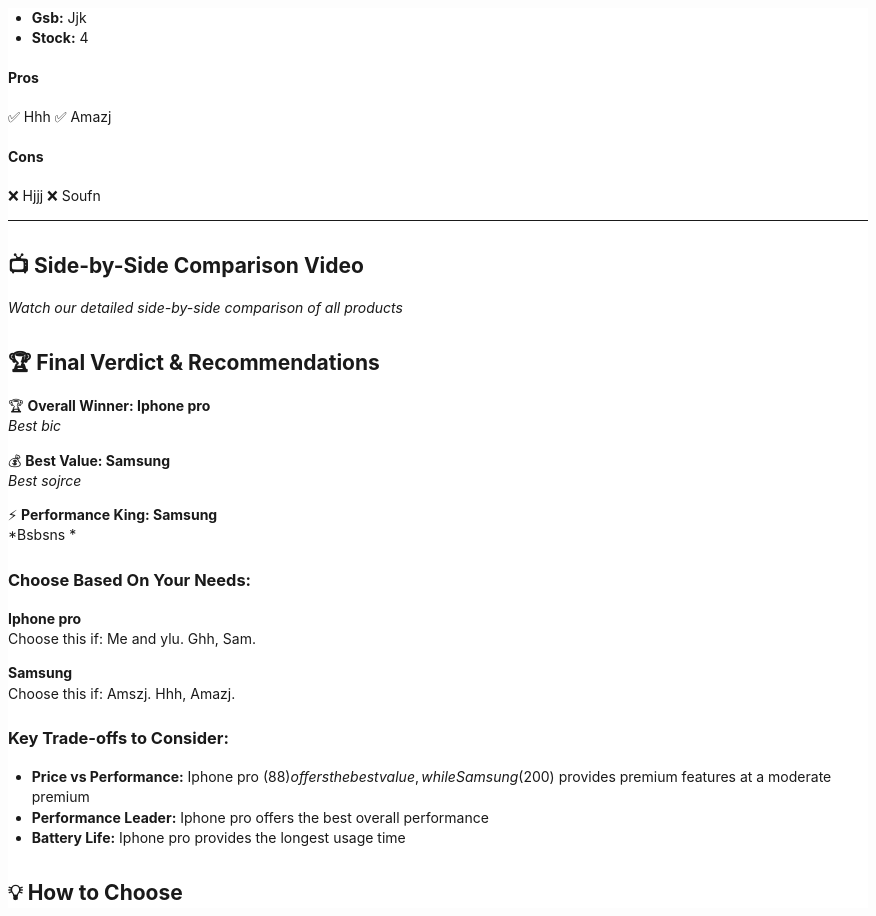 - **Gsb:** Jjk
- **Stock:** 4

#### Pros

✅ Hhh
✅ Amazj

#### Cons

❌ Hjjj
❌ Soufn



---


## 📺 Side-by-Side Comparison Video

<iframe width="100%" height="500" src="https://www.youtube.com/embed/XCD-aoY7yms" frameborder="0" allow="accelerometer; autoplay; clipboard-write; encrypted-media; gyroscope; picture-in-picture" allowfullscreen></iframe>

*Watch our detailed side-by-side comparison of all products*


## 🏆 Final Verdict & Recommendations

🏆 **Overall Winner: Iphone pro**  
*Best bic*

💰 **Best Value: Samsung**  
*Best sojrce*

⚡ **Performance King: Samsung**  
*Bsbsns *

### Choose Based On Your Needs:

**Iphone pro**  
Choose this if: Me and ylu. Ghh, Sam.

**Samsung**  
Choose this if: Amszj. Hhh, Amazj.

### Key Trade-offs to Consider:

- **Price vs Performance:** Iphone pro ($88) offers the best value, while Samsung ($200) provides premium features at a moderate premium
- **Performance Leader:** Iphone pro offers the best overall performance
- **Battery Life:** Iphone pro provides the longest usage time


## 💡 How to Choose
